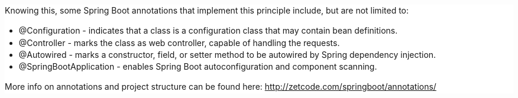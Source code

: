 Knowing this, some Spring Boot annotations that implement this principle include, but are not limited to:
-   @Configuration - indicates that a class is a configuration class that may contain bean definitions.
-   @Controller - marks the class as web controller, capable of handling the requests.
-   @Autowired - marks a constructor, field, or setter method to be autowired by Spring dependency injection.
-   @SpringBootApplication - enables Spring Boot autoconfiguration and component scanning.

More info on annotations and project structure can be found here: http://zetcode.com/springboot/annotations/
